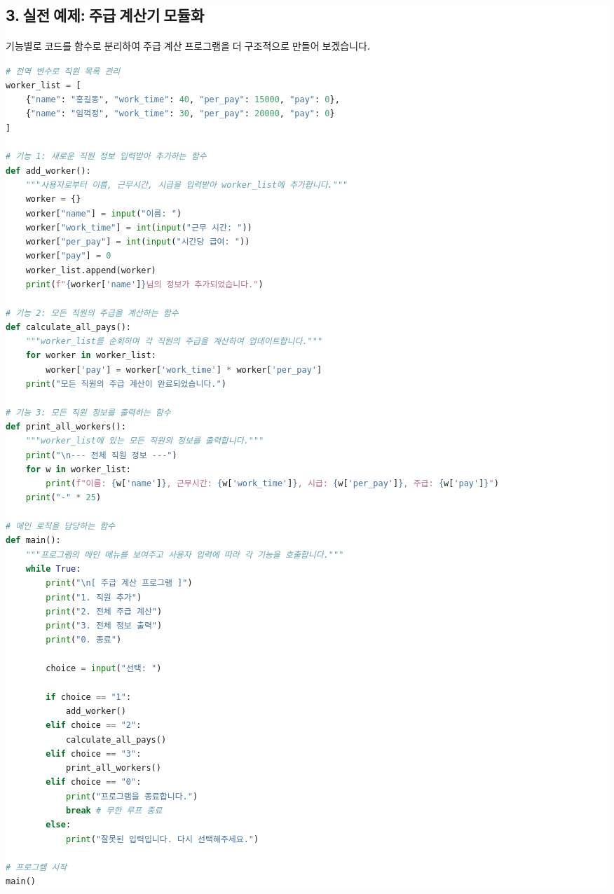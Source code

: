 
## 3. 실전 예제: 주급 계산기 모듈화

기능별로 코드를 함수로 분리하여 주급 계산 프로그램을 더 구조적으로 만들어 보겠습니다.

```python
# 전역 변수로 직원 목록 관리
worker_list = [
    {"name": "홍길동", "work_time": 40, "per_pay": 15000, "pay": 0},
    {"name": "임꺽정", "work_time": 30, "per_pay": 20000, "pay": 0}
]

# 기능 1: 새로운 직원 정보 입력받아 추가하는 함수
def add_worker():
    """사용자로부터 이름, 근무시간, 시급을 입력받아 worker_list에 추가합니다."""
    worker = {}
    worker["name"] = input("이름: ")
    worker["work_time"] = int(input("근무 시간: "))
    worker["per_pay"] = int(input("시간당 급여: "))
    worker["pay"] = 0
    worker_list.append(worker)
    print(f"{worker['name']}님의 정보가 추가되었습니다.")

# 기능 2: 모든 직원의 주급을 계산하는 함수
def calculate_all_pays():
    """worker_list를 순회하며 각 직원의 주급을 계산하여 업데이트합니다."""
    for worker in worker_list:
        worker['pay'] = worker['work_time'] * worker['per_pay']
    print("모든 직원의 주급 계산이 완료되었습니다.")

# 기능 3: 모든 직원 정보를 출력하는 함수
def print_all_workers():
    """worker_list에 있는 모든 직원의 정보를 출력합니다."""
    print("\n--- 전체 직원 정보 ---")
    for w in worker_list:
        print(f"이름: {w['name']}, 근무시간: {w['work_time']}, 시급: {w['per_pay']}, 주급: {w['pay']}")
    print("-" * 25)

# 메인 로직을 담당하는 함수
def main():
    """프로그램의 메인 메뉴를 보여주고 사용자 입력에 따라 각 기능을 호출합니다."""
    while True:
        print("\n[ 주급 계산 프로그램 ]")
        print("1. 직원 추가")
        print("2. 전체 주급 계산")
        print("3. 전체 정보 출력")
        print("0. 종료")
        
        choice = input("선택: ")
        
        if choice == "1":
            add_worker()
        elif choice == "2":
            calculate_all_pays()
        elif choice == "3":
            print_all_workers()
        elif choice == "0":
            print("프로그램을 종료합니다.")
            break # 무한 루프 종료
        else:
            print("잘못된 입력입니다. 다시 선택해주세요.")

# 프로그램 시작
main()
```